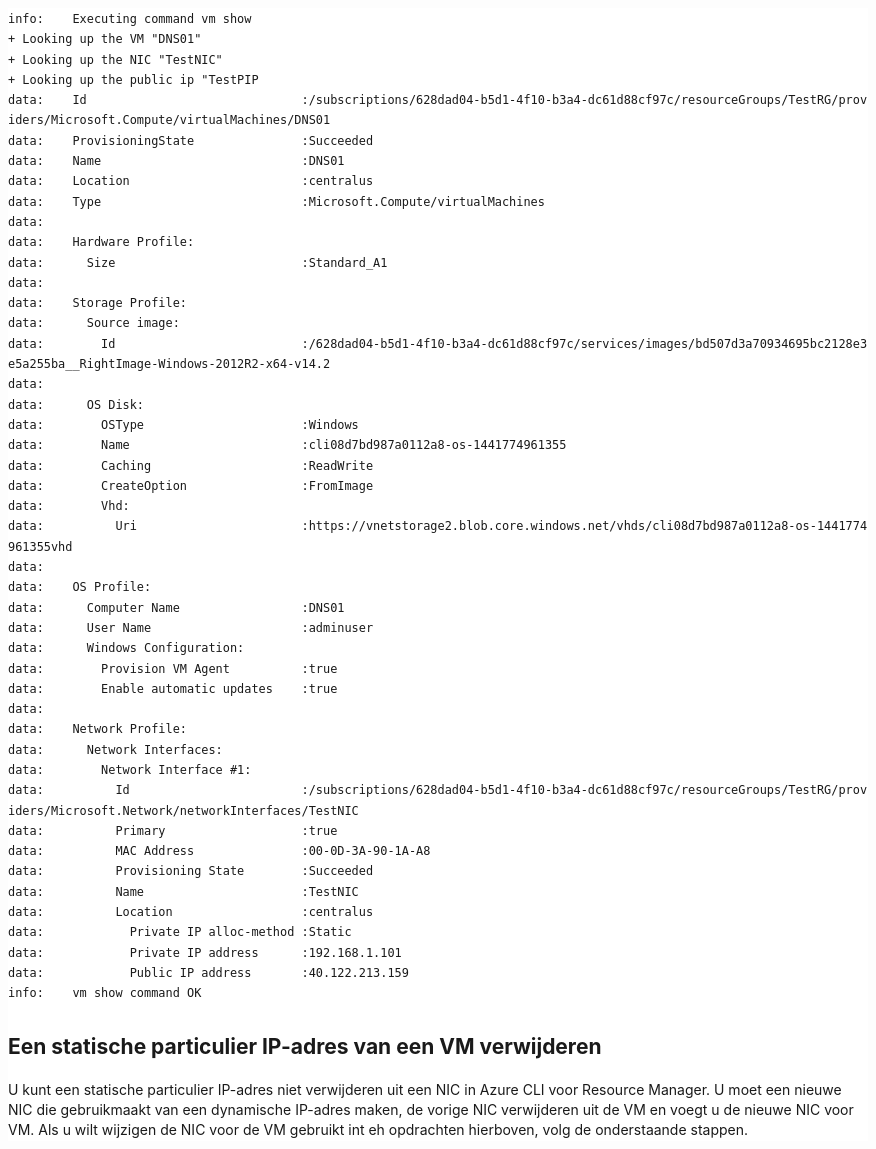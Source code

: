     info:    Executing command vm show
    + Looking up the VM "DNS01"
    + Looking up the NIC "TestNIC"
    + Looking up the public ip "TestPIP
    data:    Id                              :/subscriptions/628dad04-b5d1-4f10-b3a4-dc61d88cf97c/resourceGroups/TestRG/providers/Microsoft.Compute/virtualMachines/DNS01
    data:    ProvisioningState               :Succeeded
    data:    Name                            :DNS01
    data:    Location                        :centralus
    data:    Type                            :Microsoft.Compute/virtualMachines
    data:
    data:    Hardware Profile:
    data:      Size                          :Standard_A1
    data:
    data:    Storage Profile:
    data:      Source image:
    data:        Id                          :/628dad04-b5d1-4f10-b3a4-dc61d88cf97c/services/images/bd507d3a70934695bc2128e3e5a255ba__RightImage-Windows-2012R2-x64-v14.2
    data:
    data:      OS Disk:
    data:        OSType                      :Windows
    data:        Name                        :cli08d7bd987a0112a8-os-1441774961355
    data:        Caching                     :ReadWrite
    data:        CreateOption                :FromImage
    data:        Vhd:
    data:          Uri                       :https://vnetstorage2.blob.core.windows.net/vhds/cli08d7bd987a0112a8-os-1441774961355vhd
    data:
    data:    OS Profile:
    data:      Computer Name                 :DNS01
    data:      User Name                     :adminuser
    data:      Windows Configuration:
    data:        Provision VM Agent          :true
    data:        Enable automatic updates    :true
    data:
    data:    Network Profile:
    data:      Network Interfaces:
    data:        Network Interface #1:
    data:          Id                        :/subscriptions/628dad04-b5d1-4f10-b3a4-dc61d88cf97c/resourceGroups/TestRG/providers/Microsoft.Network/networkInterfaces/TestNIC
    data:          Primary                   :true
    data:          MAC Address               :00-0D-3A-90-1A-A8
    data:          Provisioning State        :Succeeded
    data:          Name                      :TestNIC
    data:          Location                  :centralus
    data:            Private IP alloc-method :Static
    data:            Private IP address      :192.168.1.101
    data:            Public IP address       :40.122.213.159
    info:    vm show command OK

## <a name="how-to-remove-a-static-private-ip-address-from-a-vm"></a>Een statische particulier IP-adres van een VM verwijderen
U kunt een statische particulier IP-adres niet verwijderen uit een NIC in Azure CLI voor Resource Manager. U moet een nieuwe NIC die gebruikmaakt van een dynamische IP-adres maken, de vorige NIC verwijderen uit de VM en voegt u de nieuwe NIC voor VM. Als u wilt wijzigen de NIC voor de VM gebruikt int eh opdrachten hierboven, volg de onderstaande stappen.
    